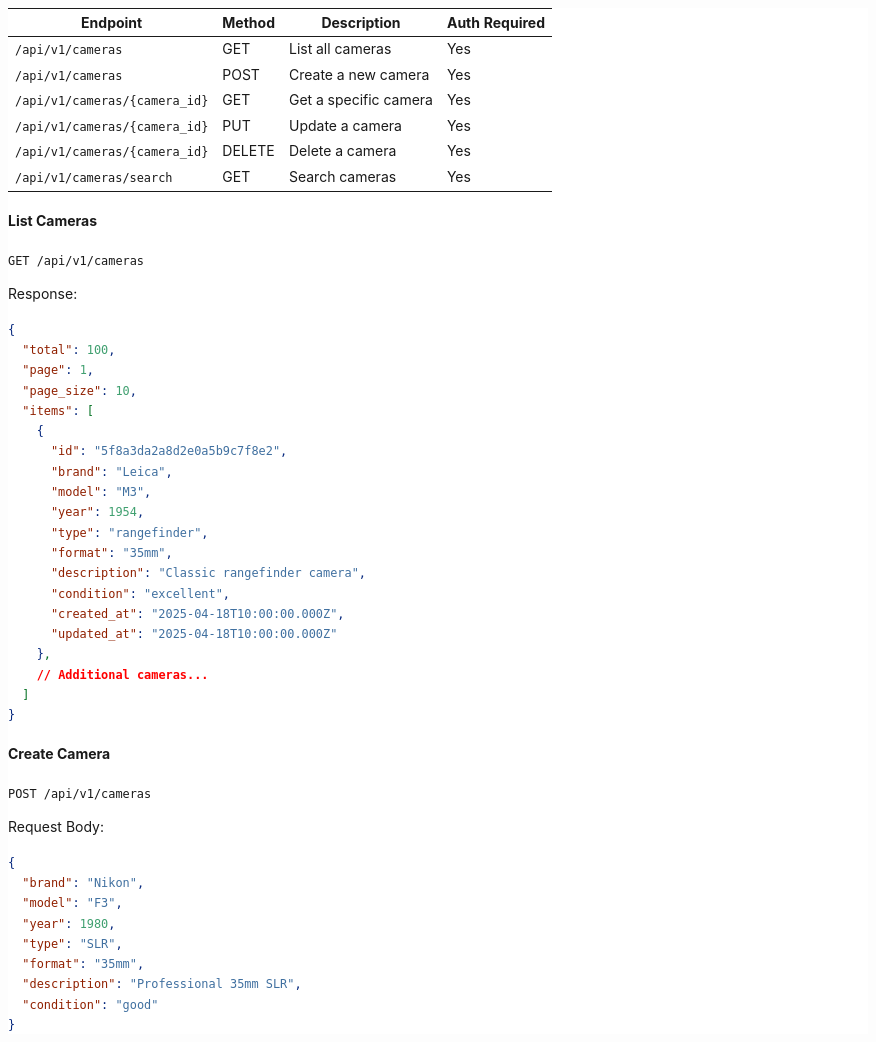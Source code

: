 | Endpoint | Method | Description | Auth Required |
|----------|--------|-------------|---------------|
| `/api/v1/cameras` | GET | List all cameras | Yes |
| `/api/v1/cameras` | POST | Create a new camera | Yes |
| `/api/v1/cameras/{camera_id}` | GET | Get a specific camera | Yes |
| `/api/v1/cameras/{camera_id}` | PUT | Update a camera | Yes |
| `/api/v1/cameras/{camera_id}` | DELETE | Delete a camera | Yes |
| `/api/v1/cameras/search` | GET | Search cameras | Yes |

#### List Cameras

```
GET /api/v1/cameras
```

Response:
```json
{
  "total": 100,
  "page": 1,
  "page_size": 10,
  "items": [
    {
      "id": "5f8a3da2a8d2e0a5b9c7f8e2",
      "brand": "Leica",
      "model": "M3",
      "year": 1954,
      "type": "rangefinder",
      "format": "35mm",
      "description": "Classic rangefinder camera",
      "condition": "excellent",
      "created_at": "2025-04-18T10:00:00.000Z",
      "updated_at": "2025-04-18T10:00:00.000Z"
    },
    // Additional cameras...
  ]
}
```

#### Create Camera

```
POST /api/v1/cameras
```

Request Body:
```json
{
  "brand": "Nikon",
  "model": "F3",
  "year": 1980,
  "type": "SLR",
  "format": "35mm",
  "description": "Professional 35mm SLR",
  "condition": "good"
}
```
